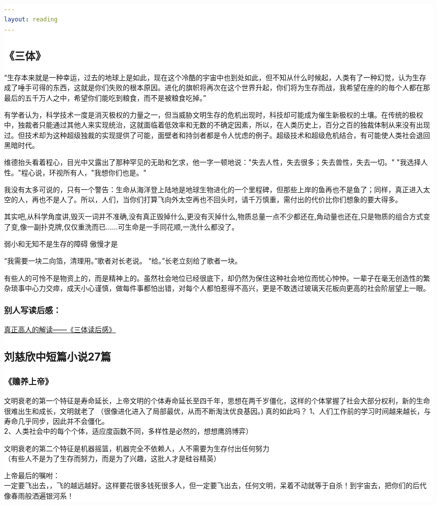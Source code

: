 ```yaml
---
layout: reading
---
```



## 《三体》


“生存本来就是一种幸运，过去的地球上是如此，现在这个冷酷的宇宙中也到处如此，但不知从什么时候起，人类有了一种幻觉，认为生存成了唾手可得的东西，这就是你们失败的根本原因。进化的旗帜将再次在这个世界升起，你们将为生存而战，我希望在座的的毎个人都在那最后的五千万人之中，希望你们能吃到粮食，而不是被粮食吃掉。”

有学者认为，科学技术一度是消灭极权的力量之一，但当威胁文明生存的危机出现时，科技却可能成为催生新极权的土壤。在传统的极权中，独裁者只能通过其他人来实现统治，这就面临着低效率和无数的不确定因素，所以，在人类历史上，百分之百的独裁体制从来没有出现过。但技术却为这种超级独裁的实现提供了可能，面壁者和持剑者都是令人忧虑的例子。超级技术和超级危机结合，有可能使人类社会退回黑暗时代。

维德抬头看着程心，目光中又露出了那种罕见的无助和乞求，他一字一顿地说："失去人性，失去很多；失去兽性，失去一切。"
"我选择人性。"程心说，环视所有人，"我想你们也是。"


我没有太多可说的，只有一个警告：生命从海洋登上陆地是地球生物进化的一个里程碑，但那些上岸的鱼再也不是鱼了；同样，真正进入太空的人，再也不是人了。所以，人们，当你们打算飞向外太空再也不回头时，请千万慎重，需付出的代价比你们想象的要大得多。


其实吧,从科学角度讲,毁灭一词并不准确,没有真正毁掉什么,更没有灭掉什么,物质总量一点不少都还在,角动量也还在,只是物质的组合方式变了变,像一副扑克牌,仅仅重洗而已......可生命是一手同花顺,一洗什么都没了。



弱小和无知不是生存的障碍 傲慢才是


“我需要一块二向箔，清理用。”歌者对长老说。
“给。”长老立刻给了歌者一块。

有些人的可怜不是物资上的，而是精神上的。虽然社会地位已经很底下，却仍然为保住这种社会地位而忧心忡忡。一辈子在毫无创造性的繁杂琐事中心力交瘁，成天小心谨慎，做每件事都怕出错，对每个人都怕惹得不高兴，更是不敢透过玻璃天花板向更高的社会阶层望上一眼。



### 别人写读后感：  
[真正高人的解读——《三体读后感》](http://blog.sina.com.cn/s/blog_538f347f0100ynyd.html)

## 刘慈欣中短篇小说27篇

### 《赡养上帝》

文明衰老的第一个特征是寿命延长，上帝文明的个体寿命延长至四千年，思想在两千岁僵化，这样的个体掌握了社会大部分权利，新的生命很难出生和成长，文明就老了
（很像进化进入了局部最优，从而不断淘汰优良基因。)
真的如此吗？
1、人们工作前的学习时间越来越长，与寿命几乎同步，因此并不会僵化。  
2、人类社会中的每个个体，适应度函数不同，多样性是必然的，想想鹰鸽博弈）  

文明衰老的第二个特征是机器摇篮，机器完全不依赖人，人不需要为生存付出任何努力  
（有些人不是为了生存而努力，而是为了兴趣，这批人才是硅谷精英）  


上帝最后的嘱咐：  
一定要飞出去，，飞的越远越好。这样要花很多钱死很多人，但一定要飞出去，任何文明，呆着不动就等于自杀！到宇宙去，把你们的后代像春雨般洒遍银河系！  
